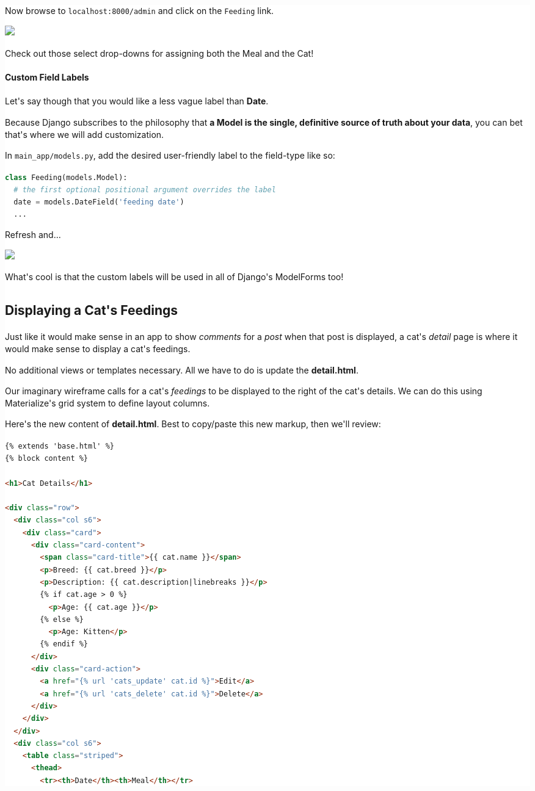 Now browse to `localhost:8000/admin` and click on the `Feeding` link.

<img src="https://i.imgur.com/S1w9o0N.png">

Check out those select drop-downs for assigning both the Meal and the Cat!

#### Custom Field Labels

Let's say though that you would like a less vague label than **Date**.

Because Django subscribes to the philosophy that **a Model is the single, definitive source of truth about your data**, you can bet that's where we will add customization.

In `main_app/models.py`, add the desired user-friendly label to the field-type like so:

```python
class Feeding(models.Model):
  # the first optional positional argument overrides the label
  date = models.DateField('feeding date')
  ...
```

Refresh and...

<img src="https://i.imgur.com/KMKlEgA.png">

What's cool is that the custom labels will be used in all of Django's ModelForms too!

## Displaying a Cat's Feedings

Just like it would make sense in an app to show _comments_ for a _post_ when that post is displayed, a cat's _detail_ page is where it would make sense to display a cat's feedings.

No additional views or templates necessary.  All we have to do is update the **detail.html**.

Our imaginary wireframe calls for a cat's _feedings_ to be displayed to the right of the cat's details. We can do this using Materialize's grid system to define layout columns.

Here's the new content of **detail.html**. Best to copy/paste this new markup, then we'll review:

```html
{% extends 'base.html' %}
{% block content %}

<h1>Cat Details</h1>

<div class="row">
  <div class="col s6">
    <div class="card">
      <div class="card-content">
        <span class="card-title">{{ cat.name }}</span>
        <p>Breed: {{ cat.breed }}</p>
        <p>Description: {{ cat.description|linebreaks }}</p>
        {% if cat.age > 0 %}
          <p>Age: {{ cat.age }}</p>
        {% else %}
          <p>Age: Kitten</p>
        {% endif %}
      </div>
      <div class="card-action">
        <a href="{% url 'cats_update' cat.id %}">Edit</a>
        <a href="{% url 'cats_delete' cat.id %}">Delete</a>
      </div>
    </div>
  </div>
  <div class="col s6">
    <table class="striped">
      <thead>
        <tr><th>Date</th><th>Meal</th></tr>
```